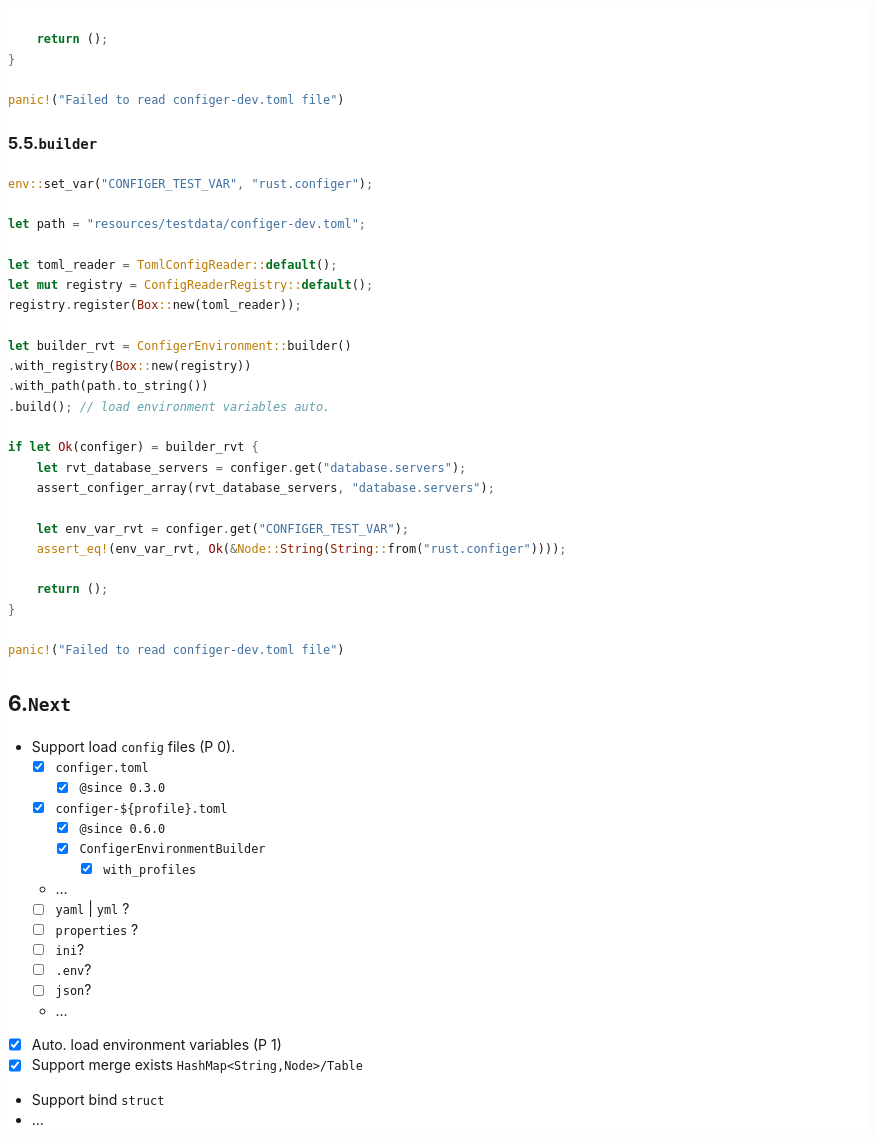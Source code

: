 ```rust

    return ();
}

panic!("Failed to read configer-dev.toml file")
```

### 5.5.`builder`

```rust
env::set_var("CONFIGER_TEST_VAR", "rust.configer");

let path = "resources/testdata/configer-dev.toml";

let toml_reader = TomlConfigReader::default();
let mut registry = ConfigReaderRegistry::default();
registry.register(Box::new(toml_reader));

let builder_rvt = ConfigerEnvironment::builder()
.with_registry(Box::new(registry))
.with_path(path.to_string())
.build(); // load environment variables auto.

if let Ok(configer) = builder_rvt {
    let rvt_database_servers = configer.get("database.servers");
    assert_configer_array(rvt_database_servers, "database.servers");

    let env_var_rvt = configer.get("CONFIGER_TEST_VAR");
    assert_eq!(env_var_rvt, Ok(&Node::String(String::from("rust.configer"))));

    return ();
}

panic!("Failed to read configer-dev.toml file")
```





## 6.`Next`

- Support load `config` files (P 0).
    - [x] `configer.toml`
      - [x] `@since 0.3.0`
    - [x] `configer-${profile}.toml`
      - [x] `@since 0.6.0`
      - [x] `ConfigerEnvironmentBuilder`
        - [x] `with_profiles`
    - …
    - [ ] `yaml` | `yml` ?
    - [ ] `properties` ?
    - [ ] `ini`?
    - [ ] `.env`?
    - [ ] `json`?
    - …
- [x] Auto. load environment variables (P 1)
- [x] Support merge exists `HashMap<String,Node>/Table`
- Support bind `struct`
- …
